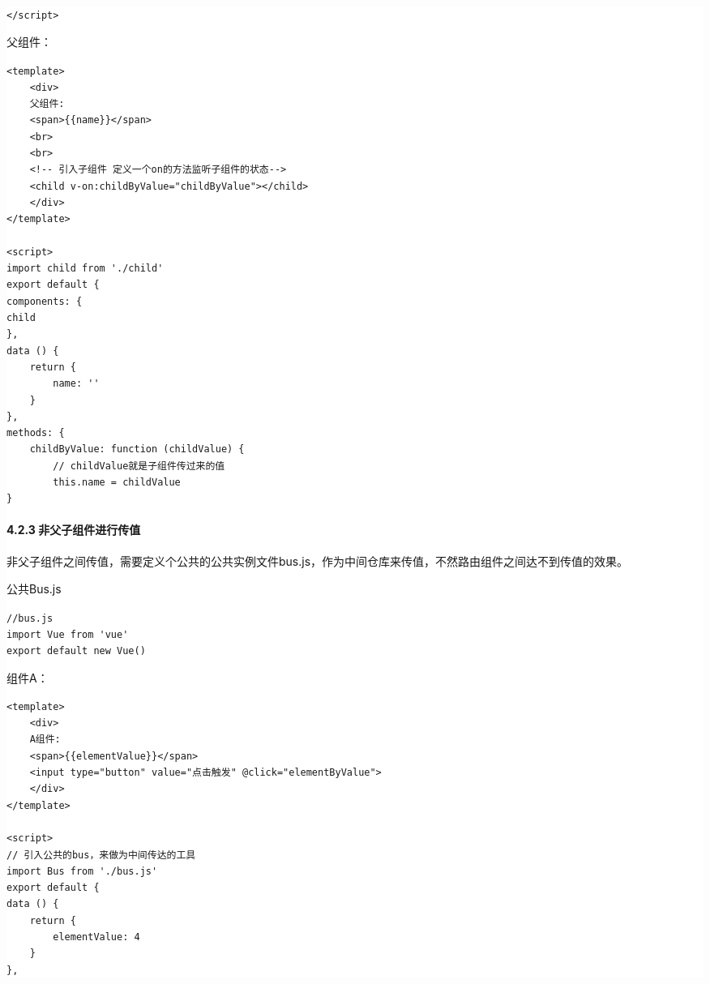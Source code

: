```
</script>
```

父组件：

```
<template>
    <div>
    父组件:
    <span>{{name}}</span>
    <br>
    <br>
    <!-- 引入子组件 定义一个on的方法监听子组件的状态-->
    <child v-on:childByValue="childByValue"></child>
    </div>
</template>

<script>
import child from './child'
export default {
components: {
child
},
data () {
    return {
        name: ''
    }
},
methods: {
    childByValue: function (childValue) {
        // childValue就是子组件传过来的值
        this.name = childValue
}

```

#### 4.2.3 非父子组件进行传值
非父子组件之间传值，需要定义个公共的公共实例文件bus.js，作为中间仓库来传值，不然路由组件之间达不到传值的效果。

公共Bus.js

```
//bus.js
import Vue from 'vue'
export default new Vue()
```

组件A：
```
<template>
    <div>
    A组件:
    <span>{{elementValue}}</span>
    <input type="button" value="点击触发" @click="elementByValue">
    </div>
</template>

<script>
// 引入公共的bus，来做为中间传达的工具
import Bus from './bus.js'
export default {
data () {
    return {
        elementValue: 4
    }
},
```
